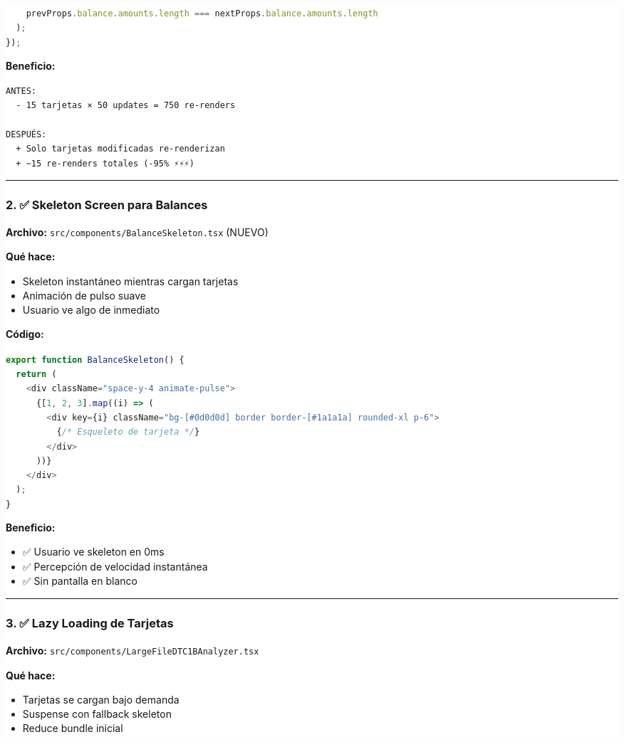 ```typescript
    prevProps.balance.amounts.length === nextProps.balance.amounts.length
  );
});
```

**Beneficio:**
```diff
ANTES:
  - 15 tarjetas × 50 updates = 750 re-renders

DESPUÉS:
  + Solo tarjetas modificadas re-renderizan
  + ~15 re-renders totales (-95% ⚡⚡⚡)
```

---

### 2. ✅ **Skeleton Screen para Balances**

**Archivo:** `src/components/BalanceSkeleton.tsx` (NUEVO)

**Qué hace:**
- Skeleton instantáneo mientras cargan tarjetas
- Animación de pulso suave
- Usuario ve algo de inmediato

**Código:**
```typescript
export function BalanceSkeleton() {
  return (
    <div className="space-y-4 animate-pulse">
      {[1, 2, 3].map((i) => (
        <div key={i} className="bg-[#0d0d0d] border border-[#1a1a1a] rounded-xl p-6">
          {/* Esqueleto de tarjeta */}
        </div>
      ))}
    </div>
  );
}
```

**Beneficio:**
- ✅ Usuario ve skeleton en 0ms
- ✅ Percepción de velocidad instantánea
- ✅ Sin pantalla en blanco

---

### 3. ✅ **Lazy Loading de Tarjetas**

**Archivo:** `src/components/LargeFileDTC1BAnalyzer.tsx`

**Qué hace:**
- Tarjetas se cargan bajo demanda
- Suspense con fallback skeleton
- Reduce bundle inicial
